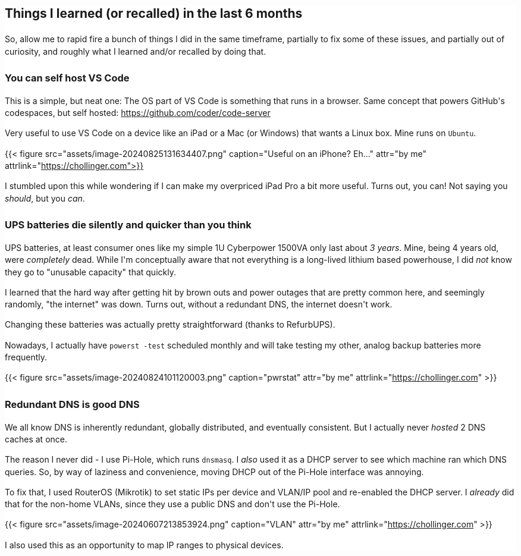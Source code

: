 ## Things I learned (or recalled) in the last 6 months

So, allow me to rapid fire a bunch of things I did in the same timeframe, partially to fix some of these issues, and partially out of curiosity, and roughly what I learned and/or recalled by doing that.

### You can self host VS Code

This is a simple, but neat one: The OS part of VS Code is something that runs in a browser. Same concept that powers GitHub's codespaces, but self hosted: https://github.com/coder/code-server 

Very useful to use VS Code on a device like an iPad or a Mac (or Windows) that wants a Linux box. Mine runs on `Ubuntu`.

{{< figure src="assets/image-20240825131634407.png" caption="Useful on an iPhone? Eh..." attr="by me" attrlink="https://chollinger.com">}}

I stumbled upon this while wondering if I can make my overpriced iPad Pro a bit more useful. Turns out, you can! Not saying you *should*, but you *can*.

### UPS batteries die silently and quicker than you think

UPS batteries, at least consumer ones like my simple 1U Cyberpower 1500VA only last about *3 years*. Mine, being 4 years old, were *completely* dead. While I'm conceptually aware that not everything is a long-lived lithium based powerhouse, I did _not_ know they go to "unusable capacity" that quickly.

I learned that the hard way after getting hit by brown outs and power outages that are pretty common here, and seemingly randomly, "the internet" was down. Turns out, without a redundant DNS, the internet doesn't work. 

Changing these batteries was actually pretty straightforward (thanks to RefurbUPS).

Nowadays, I actually have `powerst -test` scheduled monthly and will take testing my other, analog backup batteries more frequently.

{{< figure src="assets/image-20240824101120003.png" caption="pwrstat" attr="by me" attrlink="https://chollinger.com" >}}

### Redundant DNS is good DNS

We all know DNS is inherently redundant, globally distributed, and eventually consistent. But I actually never *hosted* 2 DNS caches at once.

The reason I never did - I use Pi-Hole, which runs `dnsmasq`. I _also_ used it as a DHCP server to see which machine ran which DNS queries. So, by way of laziness and convenience, moving DHCP out of the Pi-Hole interface was annoying.

To fix that, I used RouterOS (Mikrotik) to set static IPs per device and VLAN/IP pool and re-enabled the DHCP server. I _already_ did that for the non-home VLANs, since they use a public DNS and don't use the Pi-Hole.

{{< figure src="assets/image-20240607213853924.png" caption="VLAN" attr="by me" attrlink="https://chollinger.com" >}}

I also used this as an opportunity to map IP ranges to physical devices.
